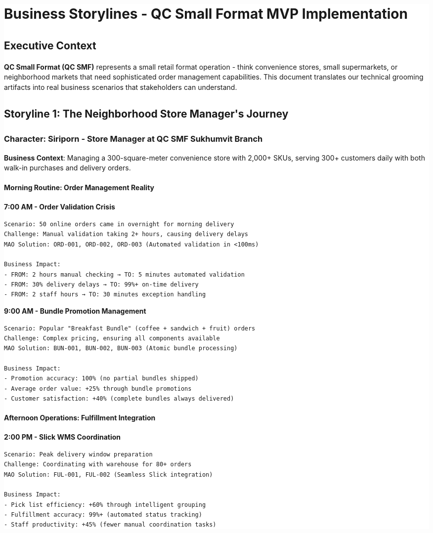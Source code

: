 # Business Storylines - QC Small Format MVP Implementation

## Executive Context

**QC Small Format (QC SMF)** represents a small retail format operation - think convenience stores, small supermarkets, or neighborhood markets that need sophisticated order management capabilities. This document translates our technical grooming artifacts into real business scenarios that stakeholders can understand.

## Storyline 1: The Neighborhood Store Manager's Journey

### **Character**: Siriporn - Store Manager at QC SMF Sukhumvit Branch

**Business Context**: Managing a 300-square-meter convenience store with 2,000+ SKUs, serving 300+ customers daily with both walk-in purchases and delivery orders.

#### Morning Routine: Order Management Reality

**7:00 AM - Order Validation Crisis**
```
Scenario: 50 online orders came in overnight for morning delivery
Challenge: Manual validation taking 2+ hours, causing delivery delays
MAO Solution: ORD-001, ORD-002, ORD-003 (Automated validation in <100ms)

Business Impact:
- FROM: 2 hours manual checking → TO: 5 minutes automated validation
- FROM: 30% delivery delays → TO: 99%+ on-time delivery
- FROM: 2 staff hours → TO: 30 minutes exception handling
```

**9:00 AM - Bundle Promotion Management**
```
Scenario: Popular "Breakfast Bundle" (coffee + sandwich + fruit) orders
Challenge: Complex pricing, ensuring all components available
MAO Solution: BUN-001, BUN-002, BUN-003 (Atomic bundle processing)

Business Impact:
- Promotion accuracy: 100% (no partial bundles shipped)
- Average order value: +25% through bundle promotions
- Customer satisfaction: +40% (complete bundles always delivered)
```

#### Afternoon Operations: Fulfillment Integration

**2:00 PM - Slick WMS Coordination**
```
Scenario: Peak delivery window preparation
Challenge: Coordinating with warehouse for 80+ orders
MAO Solution: FUL-001, FUL-002 (Seamless Slick integration)

Business Impact:
- Pick list efficiency: +60% through intelligent grouping
- Fulfillment accuracy: 99%+ (automated status tracking)
- Staff productivity: +45% (fewer manual coordination tasks)
```
